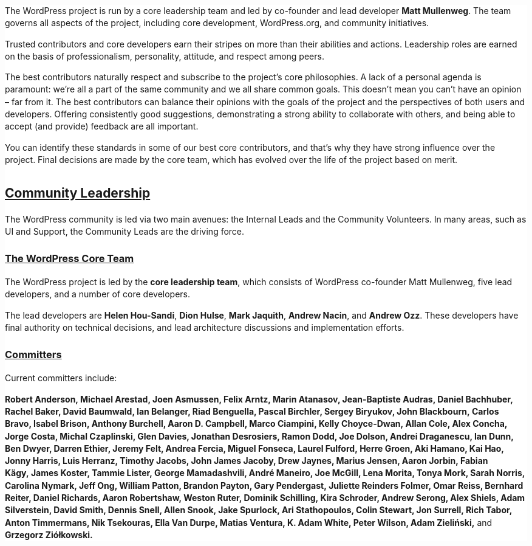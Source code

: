 The WordPress project is run by a core leadership team and led by co-founder and lead developer **Matt Mullenweg**. The team governs all aspects of the project, including core development, WordPress.org, and community initiatives.

Trusted contributors and core developers earn their stripes on more than their abilities and actions. Leadership roles are earned on the basis of professionalism, personality, attitude, and respect among peers.

The best contributors naturally respect and subscribe to the project’s core philosophies. A lack of a personal agenda is paramount: we’re all a part of the same community and we all share common goals. This doesn’t mean you can’t have an opinion – far from it. The best contributors can balance their opinions with the goals of the project and the perspectives of both users and developers. Offering consistently good suggestions, demonstrating a strong ability to collaborate with others, and being able to accept (and provide) feedback are all important.

You can identify these standards in some of our best core contributors, and that’s why they have strong influence over the project. Final decisions are made by the core team, which has evolved over the life of the project based on merit.

## [Community Leadership](https://make.wordpress.org/core/handbook/about/organization/\#community-leadership)

The WordPress community is led via two main avenues: the Internal Leads and the Community Volunteers. In many areas, such as UI and Support, the Community Leads are the driving force.

### [The WordPress Core Team](https://make.wordpress.org/core/handbook/about/organization/\#the-wordpress-core-team)

The WordPress project is led by the **core leadership team**, which consists of WordPress co-founder Matt Mullenweg, five lead developers, and a number of core developers.

The lead developers are **Helen Hou-Sandi**, **Dion Hulse**, **Mark Jaquith**, **Andrew Nacin**, and **Andrew Ozz**. These developers have final authority on technical decisions, and lead architecture discussions and implementation efforts.

### [Committers](https://make.wordpress.org/core/handbook/about/organization/\#committers)

Current committers include:

**Robert Anderson, Michael Arestad, Joen Asmussen, Felix Arntz, Marin Atanasov, Jean-Baptiste Audras, Daniel Bachhuber, Rachel Baker, David Baumwald, Ian Belanger, Riad Benguella, Pascal Birchler, Sergey Biryukov, John Blackbourn, Carlos Bravo, Isabel Brison, Anthony Burchell, Aaron D. Campbell, Marco Ciampini, Kelly Choyce-Dwan, Allan Cole, Alex Concha, Jorge Costa, Michal Czaplinski, Glen Davies, Jonathan Desrosiers, Ramon Dodd, Joe Dolson, Andrei Draganescu, Ian Dunn, Ben Dwyer, Darren Ethier, Jeremy Felt, Andrea Fercia, Miguel Fonseca, Laurel Fulford, Herre Groen, Aki Hamano, Kai Hao, Jonny Harris, Luis Herranz, Timothy Jacobs, John James Jacoby, Drew Jaynes, Marius Jensen, Aaron Jorbin, Fabian Kägy, James Koster, Tammie Lister, George Mamadashvili, André Maneiro, Joe McGill, Lena Morita, Tonya Mork, Sarah Norris, Carolina Nymark, Jeff Ong, William Patton, Brandon Payton, Gary Pendergast, Juliette Reinders Folmer, Omar Reiss, Bernhard Reiter, Daniel Richards, Aaron Robertshaw, Weston Ruter, Dominik Schilling, Kira Schroder, Andrew Serong, Alex Shiels, Adam Silverstein, David Smith, Dennis Snell, Allen Snook, Jake Spurlock, Ari Stathopoulos, Colin Stewart, Jon Surrell, Rich Tabor, Anton Timmermans, Nik Tsekouras, Ella Van Durpe, Matias Ventura, K. Adam White, Peter Wilson, Adam Zieliński,** and **Grzegorz Ziółkowski.**
